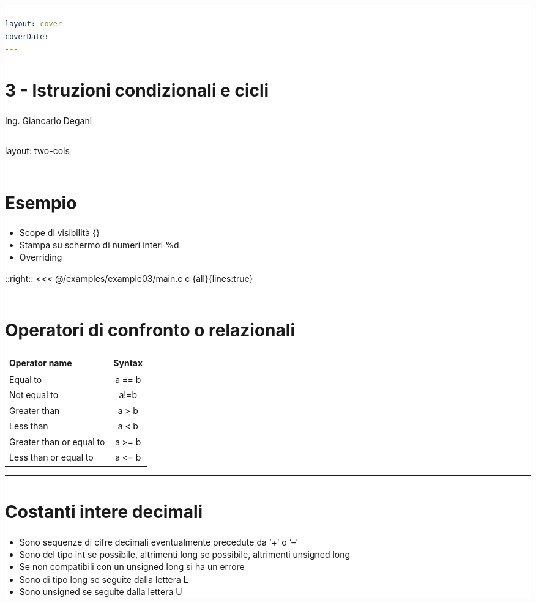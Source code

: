 ```yaml
---
layout: cover
coverDate: 
--- 
```


# 3 - Istruzioni condizionali e cicli

Ing. Giancarlo Degani

---
layout: two-cols

---

# Esempio

- Scope di visibilità {}
- Stampa su schermo di numeri interi %d
- Overriding

::right::
<Transform :scale="1.2">
<<< @/examples/example03/main.c c {all}{lines:true}
</Transform>

---

# Operatori di confronto o relazionali

|Operator name|Syntax|
|:---|:---:|
|Equal to|a == b|
|Not equal to|a!=b|
|Greater than|a > b|
|Less than|a < b|
|Greater than or equal to|a >= b|
|Less than or equal to|a <= b|

---

# Costanti intere decimali

- Sono sequenze di cifre decimali eventualmente precedute da ‘+’ o ‘–’
- Sono del tipo int se possibile, altrimenti long se possibile, altrimenti unsigned long
- Se non compatibili con un unsigned long si ha un errore
- Sono di tipo long se seguite dalla lettera L
- Sono unsigned se seguite dalla lettera U
